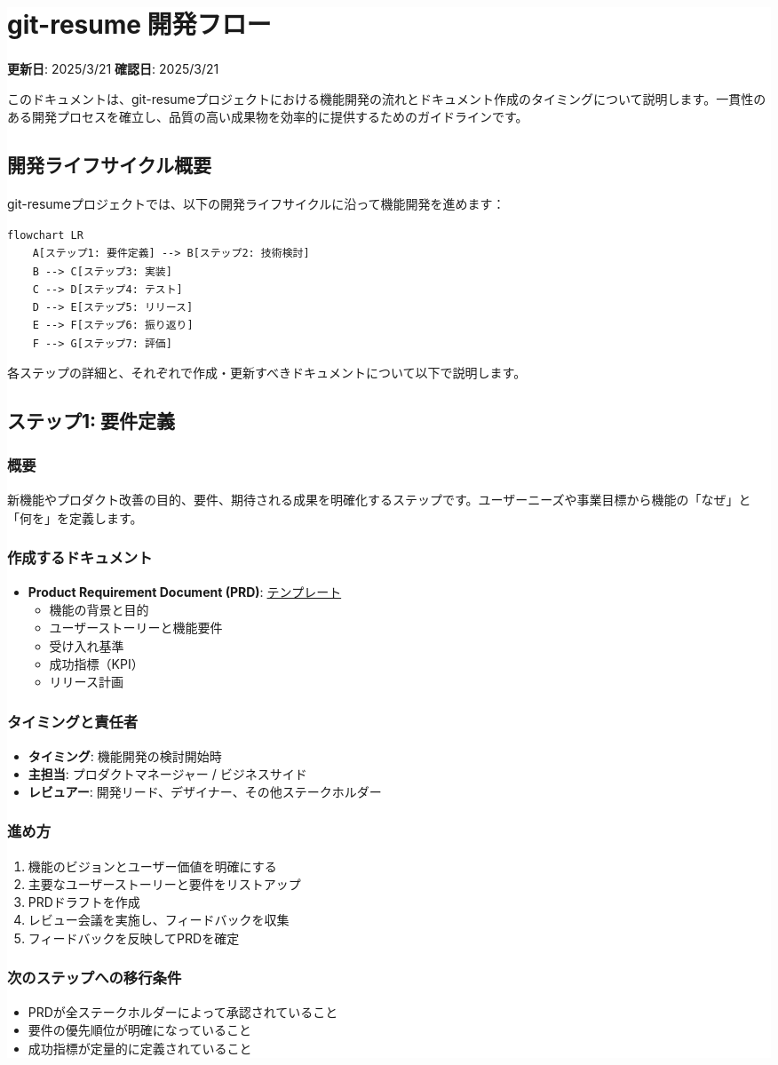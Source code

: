 # git-resume 開発フロー

**更新日**: 2025/3/21
**確認日**: 2025/3/21

このドキュメントは、git-resumeプロジェクトにおける機能開発の流れとドキュメント作成のタイミングについて説明します。一貫性のある開発プロセスを確立し、品質の高い成果物を効率的に提供するためのガイドラインです。

## 開発ライフサイクル概要

git-resumeプロジェクトでは、以下の開発ライフサイクルに沿って機能開発を進めます：

```mermaid
flowchart LR
    A[ステップ1: 要件定義] --> B[ステップ2: 技術検討]
    B --> C[ステップ3: 実装]
    C --> D[ステップ4: テスト]
    D --> E[ステップ5: リリース]
    E --> F[ステップ6: 振り返り]
    F --> G[ステップ7: 評価]
```

各ステップの詳細と、それぞれで作成・更新すべきドキュメントについて以下で説明します。

## ステップ1: 要件定義

### 概要
新機能やプロダクト改善の目的、要件、期待される成果を明確化するステップです。ユーザーニーズや事業目標から機能の「なぜ」と「何を」を定義します。

### 作成するドキュメント
- **Product Requirement Document (PRD)**: [テンプレート](/docs/templates/prd-template.md)
  - 機能の背景と目的
  - ユーザーストーリーと機能要件
  - 受け入れ基準
  - 成功指標（KPI）
  - リリース計画

### タイミングと責任者
- **タイミング**: 機能開発の検討開始時
- **主担当**: プロダクトマネージャー / ビジネスサイド
- **レビュアー**: 開発リード、デザイナー、その他ステークホルダー

### 進め方
1. 機能のビジョンとユーザー価値を明確にする
2. 主要なユーザーストーリーと要件をリストアップ
3. PRDドラフトを作成
4. レビュー会議を実施し、フィードバックを収集
5. フィードバックを反映してPRDを確定

### 次のステップへの移行条件
- PRDが全ステークホルダーによって承認されていること
- 要件の優先順位が明確になっていること
- 成功指標が定量的に定義されていること
